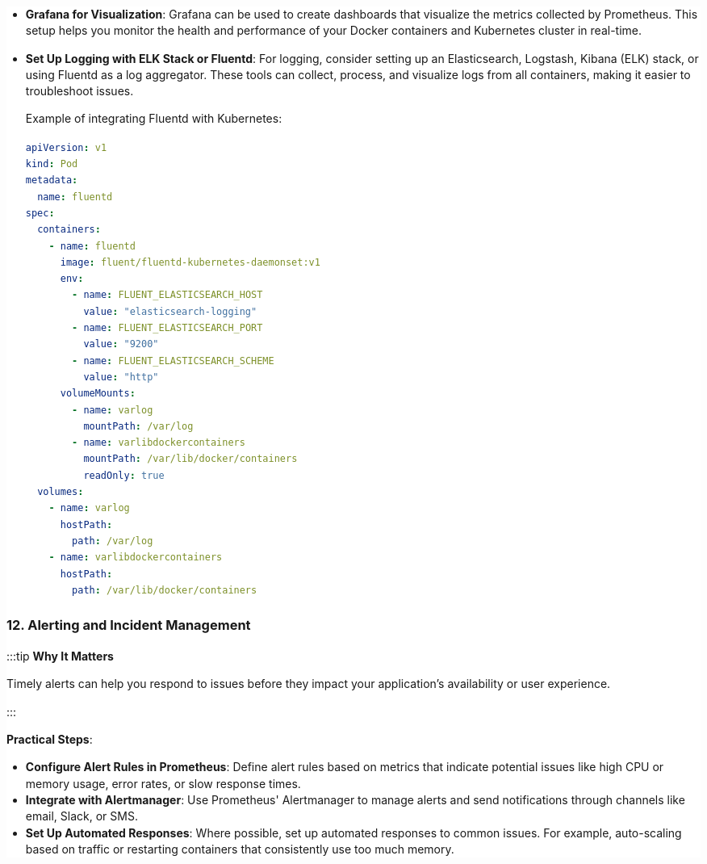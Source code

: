 - **Grafana for Visualization**: Grafana can be used to create dashboards that
  visualize the metrics collected by Prometheus. This setup helps you monitor
  the health and performance of your Docker containers and Kubernetes cluster in
  real-time.

- **Set Up Logging with ELK Stack or Fluentd**: For logging, consider setting up
  an Elasticsearch, Logstash, Kibana (ELK) stack, or using Fluentd as a log
  aggregator. These tools can collect, process, and visualize logs from all
  containers, making it easier to troubleshoot issues.

  Example of integrating Fluentd with Kubernetes:

  ```yaml
  apiVersion: v1
  kind: Pod
  metadata:
    name: fluentd
  spec:
    containers:
      - name: fluentd
        image: fluent/fluentd-kubernetes-daemonset:v1
        env:
          - name: FLUENT_ELASTICSEARCH_HOST
            value: "elasticsearch-logging"
          - name: FLUENT_ELASTICSEARCH_PORT
            value: "9200"
          - name: FLUENT_ELASTICSEARCH_SCHEME
            value: "http"
        volumeMounts:
          - name: varlog
            mountPath: /var/log
          - name: varlibdockercontainers
            mountPath: /var/lib/docker/containers
            readOnly: true
    volumes:
      - name: varlog
        hostPath:
          path: /var/log
      - name: varlibdockercontainers
        hostPath:
          path: /var/lib/docker/containers
  ```

### 12. Alerting and Incident Management

:::tip **Why It Matters**

Timely alerts can help you respond to issues before they impact your
application’s availability or user experience.

:::

**Practical Steps**:

- **Configure Alert Rules in Prometheus**: Define alert rules based on metrics
  that indicate potential issues like high CPU or memory usage, error rates, or
  slow response times.
- **Integrate with Alertmanager**: Use Prometheus' Alertmanager to manage alerts
  and send notifications through channels like email, Slack, or SMS.
- **Set Up Automated Responses**: Where possible, set up automated responses to
  common issues. For example, auto-scaling based on traffic or restarting
  containers that consistently use too much memory.
